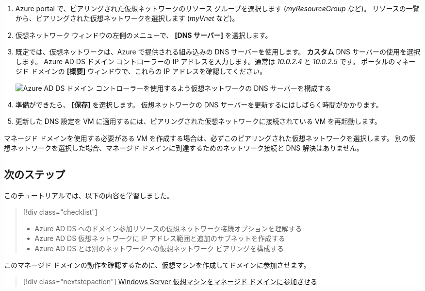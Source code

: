 1. Azure portal で、ピアリングされた仮想ネットワークのリソース グループを選択します (*myResourceGroup* など)。 リソースの一覧から、ピアリングされた仮想ネットワークを選択します (*myVnet* など)。
1. 仮想ネットワーク ウィンドウの左側のメニューで、 **[DNS サーバー]** を選択します。
1. 既定では、仮想ネットワークは、Azure で提供される組み込みの DNS サーバーを使用します。 **カスタム** DNS サーバーの使用を選択します。 Azure AD DS ドメイン コントローラーの IP アドレスを入力します。通常は *10.0.2.4* と *10.0.2.5* です。 ポータルのマネージド ドメインの **[概要]** ウィンドウで、これらの IP アドレスを確認してください。

    ![Azure AD DS ドメイン コントローラーを使用するよう仮想ネットワークの DNS サーバーを構成する](./media/tutorial-configure-networking/custom-dns.png)

1. 準備ができたら、 **[保存]** を選択します。 仮想ネットワークの DNS サーバーを更新するにはしばらく時間がかかります。
1. 更新した DNS 設定を VM に適用するには、ピアリングされた仮想ネットワークに接続されている VM を再起動します。

マネージド ドメインを使用する必要がある VM を作成する場合は、必ずこのピアリングされた仮想ネットワークを選択します。 別の仮想ネットワークを選択した場合、マネージド ドメインに到達するためのネットワーク接続と DNS 解決はありません。

## <a name="next-steps"></a>次のステップ

このチュートリアルでは、以下の内容を学習しました。

> [!div class="checklist"]
> * Azure AD DS へのドメイン参加リソースの仮想ネットワーク接続オプションを理解する
> * Azure AD DS 仮想ネットワークに IP アドレス範囲と追加のサブネットを作成する
> * Azure AD DS とは別のネットワークへの仮想ネットワーク ピアリングを構成する

このマネージド ドメインの動作を確認するために、仮想マシンを作成してドメインに参加させます。

> [!div class="nextstepaction"]
> [Windows Server 仮想マシンをマネージド ドメインに参加させる](join-windows-vm.md)

 
[create-azure-ad-tenant]: ../active-directory/fundamentals/sign-up-organization.md
[associate-azure-ad-tenant]: ../active-directory/fundamentals/active-directory-how-subscriptions-associated-directory.md
[create-azure-ad-ds-instance]: tutorial-create-instance.md
[create-join-windows-vm]: join-windows-vm.md
[peering-overview]: ../virtual-network/virtual-network-peering-overview.md
[network-considerations]: network-considerations.md
